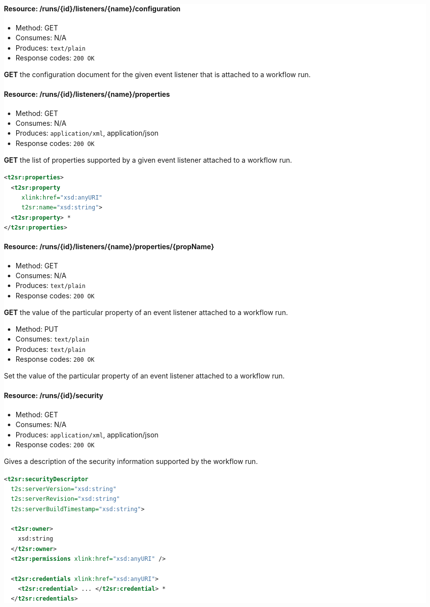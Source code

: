 
#### Resource: /runs/{id}/listeners/{name}/configuration

* Method: GET
* Consumes: N/A
* Produces: `text/plain`
* Response codes: `200 OK`

**GET** the configuration document for the given event listener that is attached to a workflow run.

#### Resource: /runs/{id}/listeners/{name}/properties

* Method: GET
* Consumes: N/A
* Produces: `application/xml`, application/json
* Response codes: `200 OK`
 
**GET** the list of properties supported by a given event listener attached to a workflow run.

```xml
<t2sr:properties>
  <t2sr:property
     xlink:href="xsd:anyURI"
     t2sr:name="xsd:string">
  <t2sr:property> *
</t2sr:properties>
```


#### Resource: /runs/{id}/listeners/{name}/properties/{propName}

* Method: GET
* Consumes: N/A
* Produces: `text/plain`
* Response codes: `200 OK`
 
**GET** the value of the particular property of an event listener attached to a workflow run.

* Method: PUT
* Consumes: `text/plain`
* Produces: `text/plain`
* Response codes: `200 OK`
 
Set the value of the particular property of an event listener attached to a workflow run.

#### Resource: /runs/{id}/security

* Method: GET
* Consumes: N/A
* Produces: `application/xml`, application/json
* Response codes: `200 OK`
 
Gives a description of the security information supported by the workflow run.

```xml
<t2sr:securityDescriptor
  t2s:serverVersion="xsd:string"
  t2s:serverRevision="xsd:string"
  t2s:serverBuildTimestamp="xsd:string">

  <t2sr:owner>
    xsd:string
  </t2sr:owner>
  <t2sr:permissions xlink:href="xsd:anyURI" />

  <t2sr:credentials xlink:href="xsd:anyURI">
    <t2sr:credential> ... </t2sr:credential> *
  </t2sr:credentials>

```